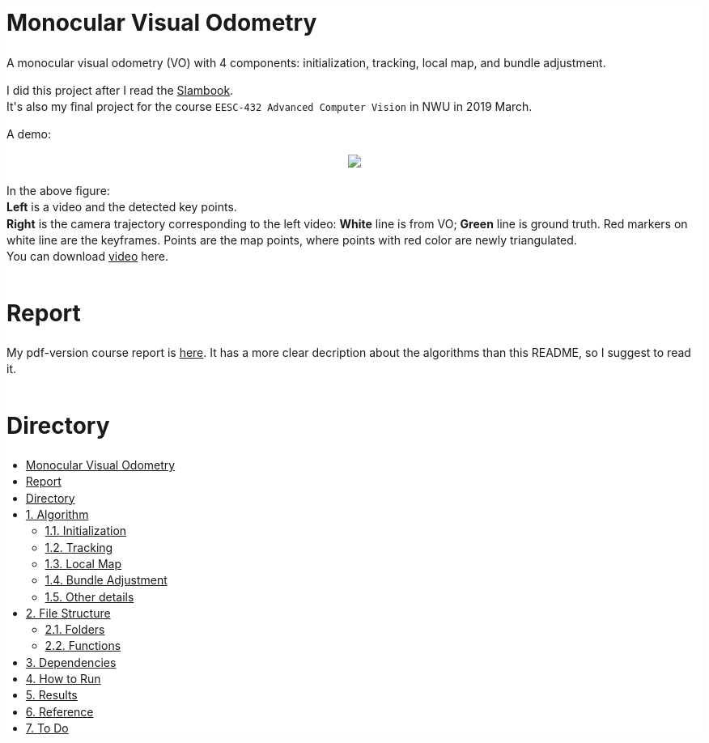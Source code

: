 
Monocular Visual Odometry
=======================================

A monocular visual odometry (VO) with 4 components: initialization, tracking, local map, and bundle adjustment.

I did this project after I read the [Slambook](htcdtps://github.com/gaoxiang12/slambook).   
It's also my final project for the course `EESC-432 Advanced Computer Vision` in NWU in 2019 March.   


A demo:  
<p align = "center">
  <img src = "https://github.com/felixchenfy/Data-Storage/raw/master/Monocular-Visual-Odometry/VO_Opti_5frames.gif" height = "240px">
</p>

In the above figure:  
**Left** is a video and the detected key points.    
**Right** is the camera trajectory corresponding to the left video: **White** line is from VO; **Green** line is ground truth. Red markers on white line are the keyframes. Points are the map points, where points with red color are newly triangulated.  
You can download [video](https://github.com/felixchenfy/Data-Storage/raw/master/Monocular-Visual-Odometry/VO_Opti_5frames.avi) here.  


# Report
My pdf-version course report is [here](
https://github.com/felixchenfy/Data-Storage/blob/master/Monocular-Visual-Odometry/FeiyuChen_Report_EECS432.pdf). It has a more clear decription about the algorithms than this README, so I suggest to read it.


# Directory


- [Monocular Visual Odometry](#Monocular-Visual-Odometry)
- [Report](#Report)
- [Directory](#Directory)
- [1. Algorithm](#1-Algorithm)
  - [1.1. Initialization](#11-Initialization)
  - [1.2. Tracking](#12-Tracking)
  - [1.3. Local Map](#13-Local-Map)
  - [1.4. Bundle Adjustment](#14-Bundle-Adjustment)
  - [1.5. Other details](#15-Other-details)
- [2. File Structure](#2-File-Structure)
  - [2.1. Folders](#21-Folders)
  - [2.2. Functions](#22-Functions)
- [3. Dependencies](#3-Dependencies)
- [4. How to Run](#4-How-to-Run)
- [5. Results](#5-Results)
- [6. Reference](#6-Reference)
- [7. To Do](#7-To-Do)
